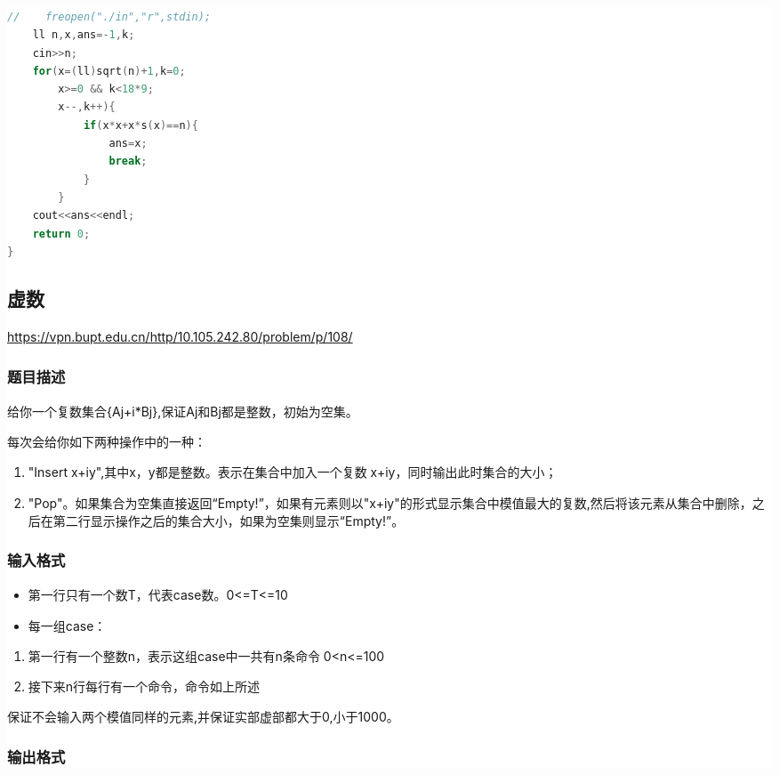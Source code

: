 ```cpp
//    freopen("./in","r",stdin);
    ll n,x,ans=-1,k;
    cin>>n;
    for(x=(ll)sqrt(n)+1,k=0;
        x>=0 && k<18*9;
        x--,k++){
            if(x*x+x*s(x)==n){
                ans=x;
                break;
            }
        }
    cout<<ans<<endl;
    return 0;
}

```


## 虚数


https://vpn.bupt.edu.cn/http/10.105.242.80/problem/p/108/




### 题目描述


给你一个复数集合{Aj+i*Bj},保证Aj和Bj都是整数，初始为空集。


每次会给你如下两种操作中的一种：


1. "Insert x+iy",其中x，y都是整数。表示在集合中加入一个复数 x+iy，同时输出此时集合的大小；


2. "Pop"。如果集合为空集直接返回“Empty!”，如果有元素则以"x+iy"的形式显示集合中模值最大的复数,然后将该元素从集合中删除，之后在第二行显示操作之后的集合大小，如果为空集则显示“Empty!”。

### 输入格式


- 第一行只有一个数T，代表case数。0<=T<=10


- 每一组case：


1. 第一行有一个整数n，表示这组case中一共有n条命令 0<n<=100


2. 接下来n行每行有一个命令，命令如上所述


保证不会输入两个模值同样的元素,并保证实部虚部都大于0,小于1000。

### 输出格式
